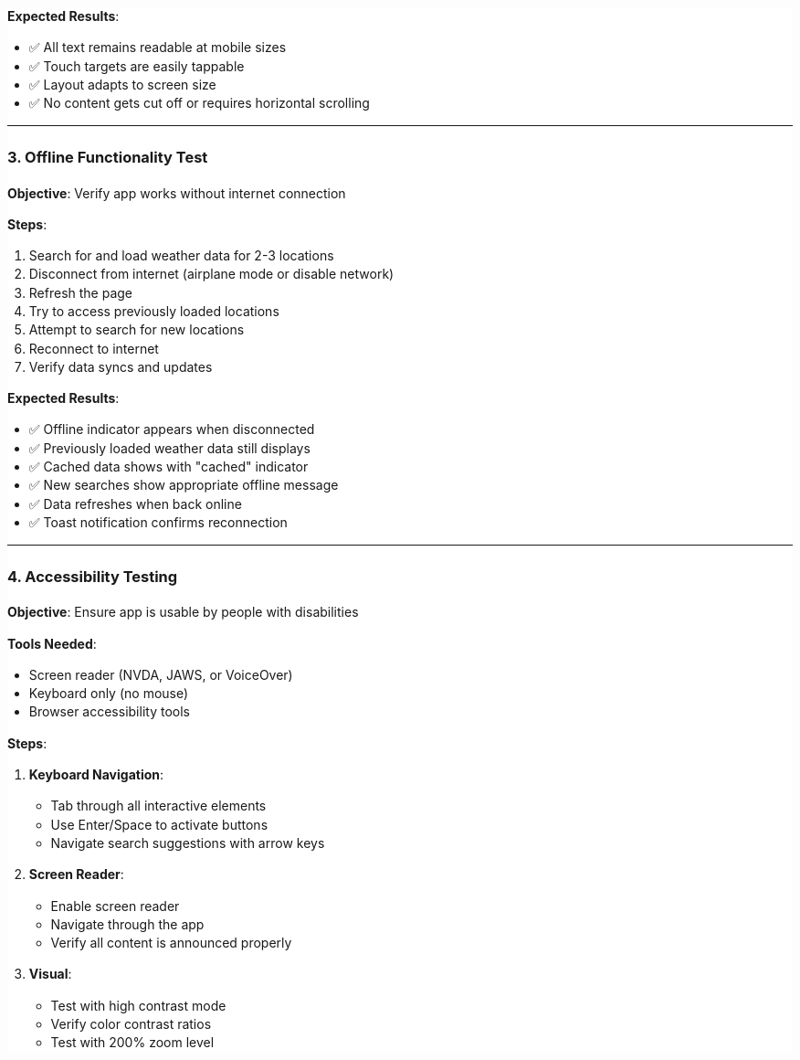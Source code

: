 **Expected Results**:
- ✅ All text remains readable at mobile sizes
- ✅ Touch targets are easily tappable
- ✅ Layout adapts to screen size
- ✅ No content gets cut off or requires horizontal scrolling

---

### 3. **Offline Functionality Test**
**Objective**: Verify app works without internet connection

**Steps**:
1. Search for and load weather data for 2-3 locations
2. Disconnect from internet (airplane mode or disable network)
3. Refresh the page
4. Try to access previously loaded locations
5. Attempt to search for new locations
6. Reconnect to internet
7. Verify data syncs and updates

**Expected Results**:
- ✅ Offline indicator appears when disconnected
- ✅ Previously loaded weather data still displays
- ✅ Cached data shows with "cached" indicator
- ✅ New searches show appropriate offline message
- ✅ Data refreshes when back online
- ✅ Toast notification confirms reconnection

---

### 4. **Accessibility Testing**
**Objective**: Ensure app is usable by people with disabilities

**Tools Needed**:
- Screen reader (NVDA, JAWS, or VoiceOver)
- Keyboard only (no mouse)
- Browser accessibility tools

**Steps**:
1. **Keyboard Navigation**:
   - Tab through all interactive elements
   - Use Enter/Space to activate buttons
   - Navigate search suggestions with arrow keys
   
2. **Screen Reader**:
   - Enable screen reader
   - Navigate through the app
   - Verify all content is announced properly
   
3. **Visual**:
   - Test with high contrast mode
   - Verify color contrast ratios
   - Test with 200% zoom level
